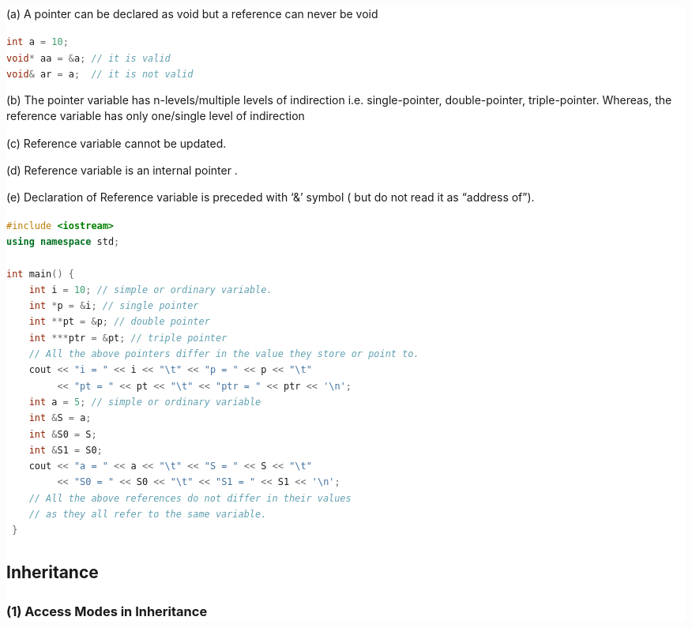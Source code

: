 (a) A pointer can be declared as void but a reference can never be void

```c++
int a = 10;
void* aa = &a; // it is valid
void& ar = a;  // it is not valid
```



(b) The pointer variable has n-levels/multiple levels of indirection i.e. single-pointer, double-pointer, triple-pointer. Whereas, the reference variable has only one/single level of indirection



(c) Reference variable cannot be updated.



(d) Reference variable is an internal pointer .



(e) Declaration of Reference variable is preceded with ‘&’ symbol ( but do not read it as “address of”).



```c++
#include <iostream>
using namespace std;
 
int main() {
    int i = 10; // simple or ordinary variable.
    int *p = &i; // single pointer
    int **pt = &p; // double pointer
    int ***ptr = &pt; // triple pointer
    // All the above pointers differ in the value they store or point to.
    cout << "i = " << i << "\t" << "p = " << p << "\t"
         << "pt = " << pt << "\t" << "ptr = " << ptr << '\n';
    int a = 5; // simple or ordinary variable
    int &S = a;
    int &S0 = S;
    int &S1 = S0;
    cout << "a = " << a << "\t" << "S = " << S << "\t"
         << "S0 = " << S0 << "\t" << "S1 = " << S1 << '\n';
    // All the above references do not differ in their values
    // as they all refer to the same variable.
 }
```







## Inheritance

### (1) Access Modes in Inheritance
